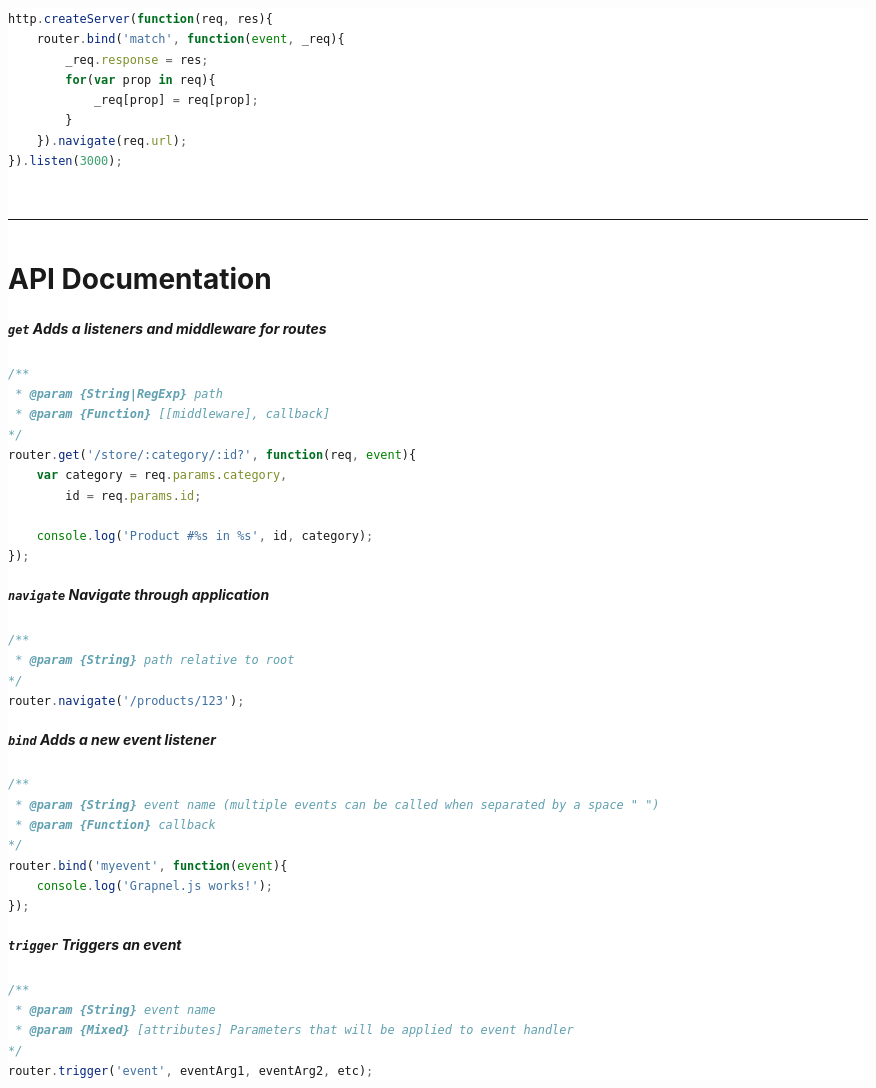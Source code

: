 ```javascript
http.createServer(function(req, res){
    router.bind('match', function(event, _req){
        _req.response = res;
        for(var prop in req){
            _req[prop] = req[prop];
        }
    }).navigate(req.url);
}).listen(3000);
```

&nbsp;

***

# API Documentation

##### `get` Adds a listeners and middleware for routes
```javascript
/**
 * @param {String|RegExp} path
 * @param {Function} [[middleware], callback]
*/
router.get('/store/:category/:id?', function(req, event){
    var category = req.params.category,
        id = req.params.id;

    console.log('Product #%s in %s', id, category);
});
```

##### `navigate` Navigate through application
```javascript
/**
 * @param {String} path relative to root
*/
router.navigate('/products/123');
```

##### `bind` Adds a new event listener
```javascript
/**
 * @param {String} event name (multiple events can be called when separated by a space " ")
 * @param {Function} callback
*/
router.bind('myevent', function(event){
    console.log('Grapnel.js works!');
});
```

##### `trigger` Triggers an event
```javascript
/**
 * @param {String} event name
 * @param {Mixed} [attributes] Parameters that will be applied to event handler
*/
router.trigger('event', eventArg1, eventArg2, etc);
```
